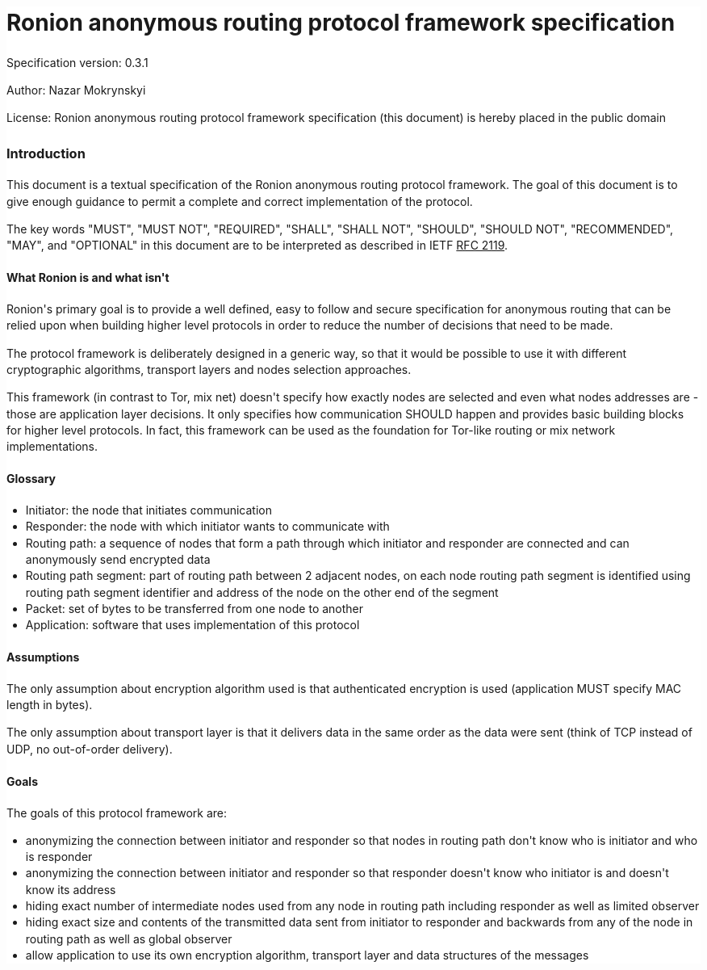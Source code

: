 # Ronion anonymous routing protocol framework specification

Specification version: 0.3.1

Author: Nazar Mokrynskyi

License: Ronion anonymous routing protocol framework specification (this document) is hereby placed in the public domain

### Introduction
This document is a textual specification of the Ronion anonymous routing protocol framework.
The goal of this document is to give enough guidance to permit a complete and correct implementation of the protocol.

The key words "MUST", "MUST NOT", "REQUIRED", "SHALL", "SHALL NOT", "SHOULD", "SHOULD NOT", "RECOMMENDED",  "MAY", and "OPTIONAL" in this document are to be interpreted as described in IETF [RFC 2119](http://www.ietf.org/rfc/rfc2119.txt).

#### What Ronion is and what isn't
Ronion's primary goal is to provide a well defined, easy to follow and secure specification for anonymous routing that can be relied upon when building higher level protocols in order to reduce the number of decisions that need to be made.

The protocol framework is deliberately designed in a generic way, so that it would be possible to use it with different cryptographic algorithms, transport layers and nodes selection approaches.

This framework (in contrast to Tor, mix net) doesn't specify how exactly nodes are selected and even what nodes addresses are - those are application layer decisions.
It only specifies how communication SHOULD happen and provides basic building blocks for higher level protocols.
In fact, this framework can be used as the foundation for Tor-like routing or mix network implementations.

#### Glossary
* Initiator: the node that initiates communication
* Responder: the node with which initiator wants to communicate with
* Routing path: a sequence of nodes that form a path through which initiator and responder are connected and can anonymously send encrypted data
* Routing path segment: part of routing path between 2 adjacent nodes, on each node routing path segment is identified using routing path segment identifier and address of the node on the other end of the segment
* Packet: set of bytes to be transferred from one node to another
* Application: software that uses implementation of this protocol

#### Assumptions
The only assumption about encryption algorithm used is that authenticated encryption is used (application MUST specify MAC length in bytes).

The only assumption about transport layer is that it delivers data in the same order as the data were sent (think of TCP instead of UDP, no out-of-order delivery).

#### Goals
The goals of this protocol framework are:
* anonymizing the connection between initiator and responder so that nodes in routing path don't know who is initiator and who is responder
* anonymizing the connection between initiator and responder so that responder doesn't know who initiator is and doesn't know its address
* hiding exact number of intermediate nodes used from any node in routing path including responder as well as limited observer
* hiding exact size and contents of the transmitted data sent from initiator to responder and backwards from any of the node in routing path as well as global observer
* allow application to use its own encryption algorithm, transport layer and data structures of the messages
